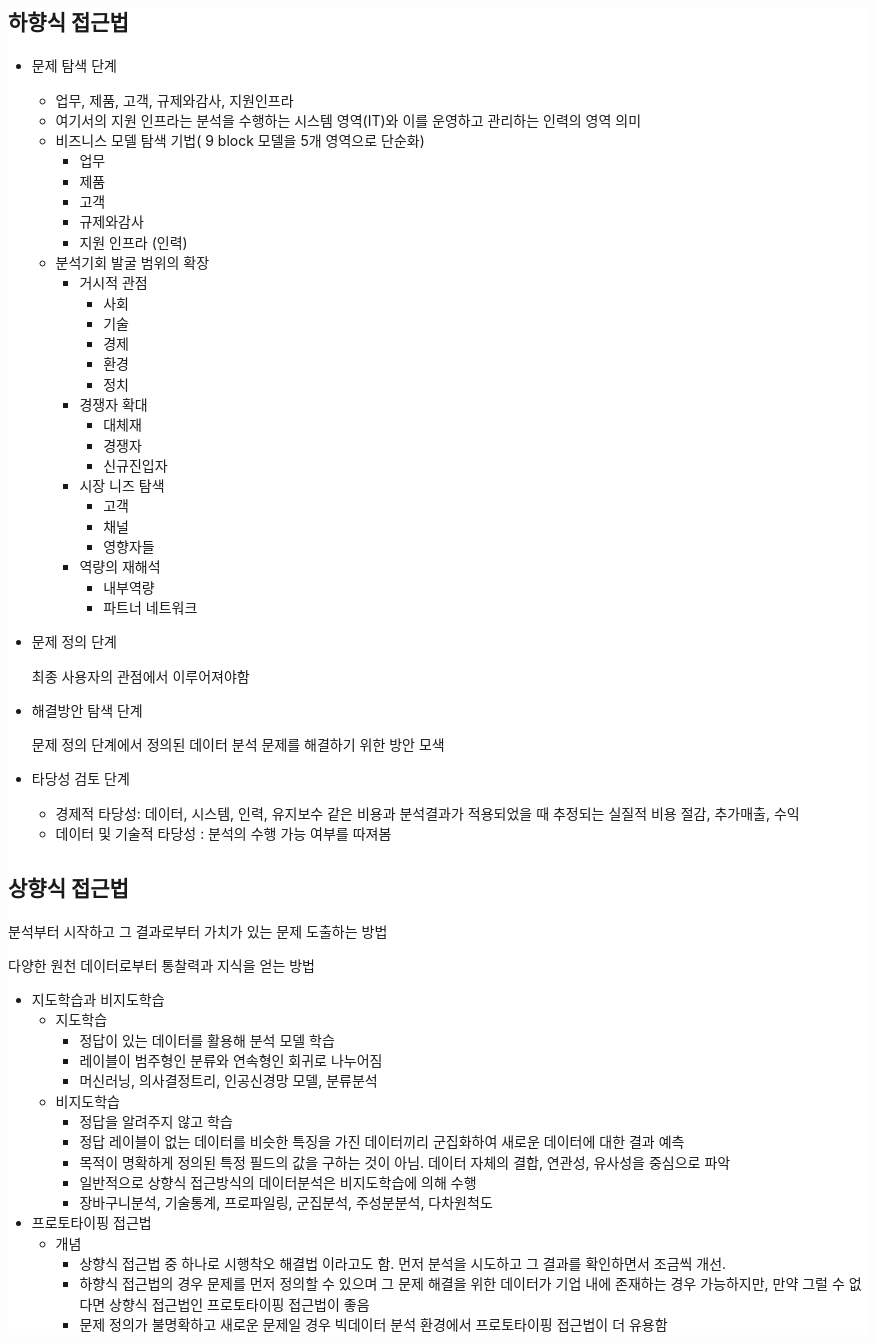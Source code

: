 ## 하향식 접근법

- 문제 탐색 단계
    - 업무, 제품, 고객, 규제와감사, 지원인프라
    - 여기서의 지원 인프라는 분석을 수행하는 시스템 영역(IT)와 이를 운영하고 관리하는 인력의 영역 의미
    - 비즈니스 모델 탐색 기법( 9 block 모델을 5개 영역으로 단순화)
        - 업무
        - 제품
        - 고객
        - 규제와감사
        - 지원 인프라 (인력)
    - 분석기회 발굴 범위의 확장
        - 거시적 관점
            - 사회
            - 기술
            - 경제
            - 환경
            - 정치
        - 경쟁자 확대
            - 대체재
            - 경쟁자
            - 신규진입자
        - 시장 니즈 탐색
            - 고객
            - 채널
            - 영향자들
        - 역량의 재해석
            - 내부역량
            - 파트너 네트워크
- 문제 정의 단계
    
    최종 사용자의 관점에서 이루어져야함
    
- 해결방안 탐색 단계
    
    문제 정의 단계에서 정의된 데이터 분석 문제를 해결하기 위한 방안 모색
    
- 타당성 검토 단계
    - 경제적 타당성: 데이터, 시스템, 인력, 유지보수 같은 비용과 분석결과가 적용되었을 때 추정되는 실질적 비용 절감, 추가매출, 수익
    - 데이터 및 기술적 타당성 : 분석의 수행 가능 여부를 따져봄

## 상향식 접근법

분석부터 시작하고 그 결과로부터 가치가 있는 문제 도출하는 방법

다양한 원천 데이터로부터 통찰력과 지식을 얻는 방법

- 지도학습과 비지도학습
    - 지도학습
        - 정답이 있는 데이터를 활용해 분석 모델 학습
        - 레이블이 범주형인 분류와 연속형인 회귀로 나누어짐
        - 머신러닝, 의사결정트리, 인공신경망 모델, 분류분석
    - 비지도학습
        - 정답을 알려주지 않고 학습
        - 정답 레이블이 없는 데이터를 비슷한 특징을 가진 데이터끼리 군집화하여 새로운 데이터에 대한 결과 예측
        - 목적이 명확하게 정의된 특정 필드의 값을 구하는 것이 아님. 데이터 자체의 결합, 연관성, 유사성을 중심으로 파악
        - 일반적으로 상향식 접근방식의 데이터분석은 비지도학습에 의해 수행
        - 장바구니분석, 기술통계, 프로파일링, 군집분석, 주성분분석, 다차원척도
- 프로토타이핑 접근법
    - 개념
        - 상향식 접근법 중 하나로 시행착오 해결법 이라고도 함. 
        먼저 분석을 시도하고 그 결과를 확인하면서 조금씩 개선.
        - 하향식 접근법의 경우 문제를 먼저 정의할 수 있으며 그 문제 해결을 위한 데이터가 기업 내에 존재하는 경우 가능하지만, 만약 그럴 수 없다면 상향식 접근법인 프로토타이핑 접근법이 좋음
        - 문제 정의가 불명확하고 새로운 문제일 경우 빅데이터 분석 환경에서 프로토타이핑 접근법이 더 유용함